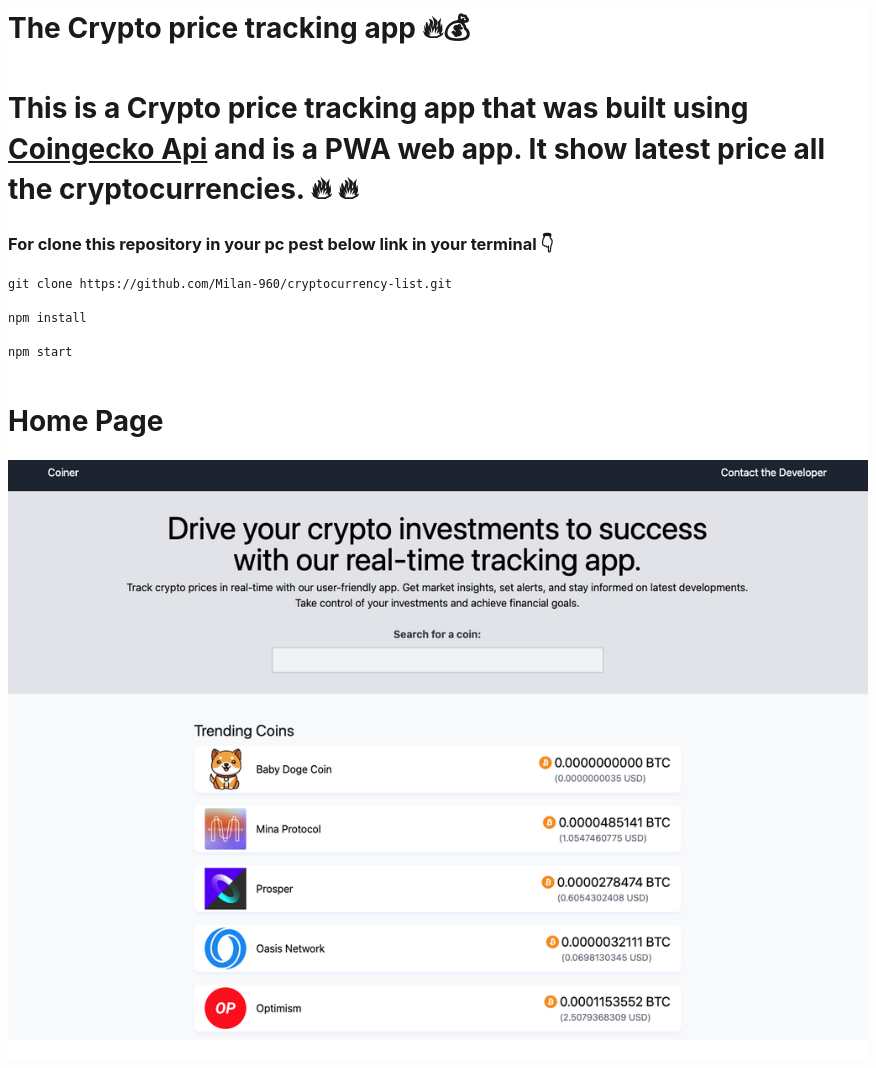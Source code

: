 # The Crypto price tracking app 🔥💰

# This is a Crypto price tracking app that was built using [Coingecko Api](https://www.coingecko.com/en/api) and is a PWA web app. It show latest price all the cryptocurrencies. 🔥 🔥

### For clone this repository in your pc pest below link in your terminal 👇

```
git clone https://github.com/Milan-960/cryptocurrency-list.git
```

```
npm install
```

```
npm start
```

<h1>Home Page</h1>
<img align="right" src="./SS/home.png" width="100%"/>
<p>&nbsp;</p>
